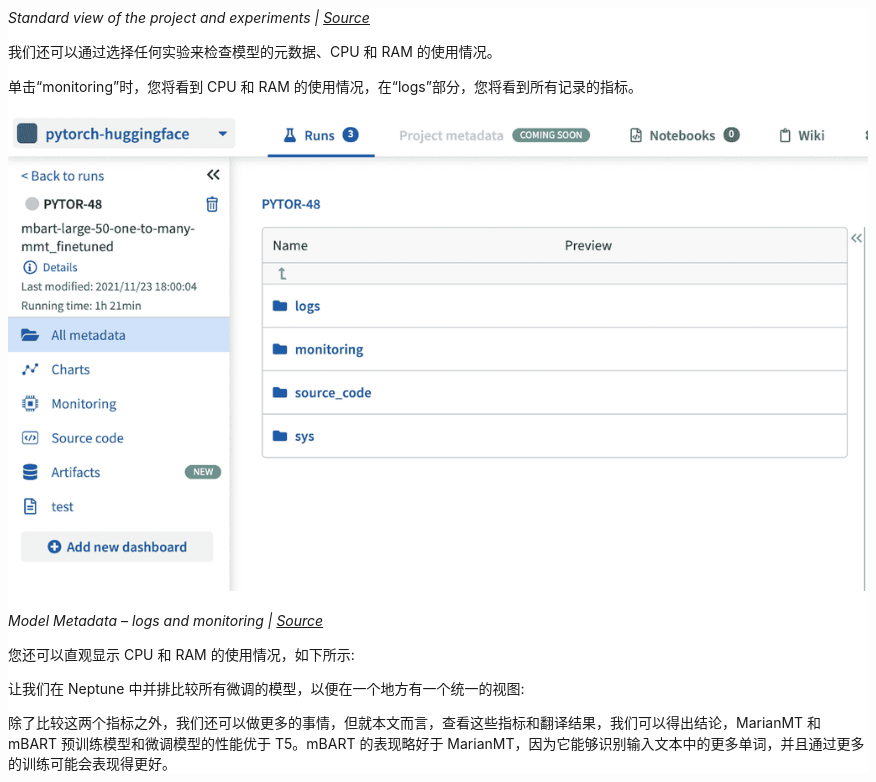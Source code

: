 *Standard view of the project and experiments | [Source](https://web.archive.org/web/20230220191807/https://app.neptune.ai/natasha/pytorch-huggingface/experiments?split=tbl&dash=charts&viewId=standard-view)*

我们还可以通过选择任何实验来检查模型的元数据、CPU 和 RAM 的使用情况。

单击“monitoring”时，您将看到 CPU 和 RAM 的使用情况，在“logs”部分，您将看到所有记录的指标。

[![](img/ebb43bb1a1df05528e9e72cf0488a113.png)](https://web.archive.org/web/20230220191807/https://app.neptune.ai/natasha/pytorch-huggingface/experiments?split=tbl&dash=charts&viewId=standard-view)

*Model Metadata – logs and monitoring | [Source](https://web.archive.org/web/20230220191807/https://app.neptune.ai/natasha/pytorch-huggingface/e/PYTOR-48/all)*

您还可以直观显示 CPU 和 RAM 的使用情况，如下所示:

让我们在 Neptune 中并排比较所有微调的模型，以便在一个地方有一个统一的视图:

除了比较这两个指标之外，我们还可以做更多的事情，但就本文而言，查看这些指标和翻译结果，我们可以得出结论，MarianMT 和 mBART 预训练模型和微调模型的性能优于 T5。mBART 的表现略好于 MarianMT，因为它能够识别输入文本中的更多单词，并且通过更多的训练可能会表现得更好。
